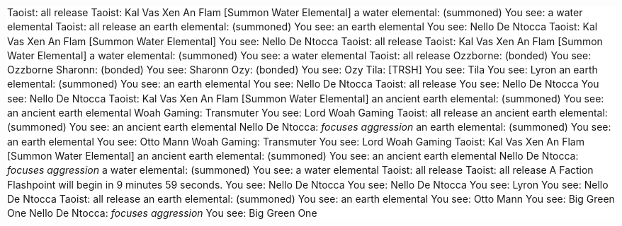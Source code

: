 Taoist: all release
Taoist: Kal Vas Xen An Flam [Summon Water Elemental]
a water elemental: (summoned)
You see: a water elemental
Taoist: all release
an earth elemental: (summoned)
You see: an earth elemental
You see: Nello De Ntocca
Taoist: Kal Vas Xen An Flam [Summon Water Elemental]
You see: Nello De Ntocca
Taoist: all release
Taoist: Kal Vas Xen An Flam [Summon Water Elemental]
a water elemental: (summoned)
You see: a water elemental
Taoist: all release
Ozzborne: (bonded)
You see: Ozzborne
Sharonn: (bonded)
You see: Sharonn
Ozy: (bonded)
You see: Ozy
Tila: [TRSH]
You see: Tila
You see: Lyron
an earth elemental: (summoned)
You see: an earth elemental
You see: Nello De Ntocca
Taoist: all release
You see: Nello De Ntocca
You see: Nello De Ntocca
Taoist: Kal Vas Xen An Flam [Summon Water Elemental]
an ancient earth elemental: (summoned)
You see: an ancient earth elemental
Woah Gaming: Transmuter
You see: Lord Woah Gaming
Taoist: all release
an ancient earth elemental: (summoned)
You see: an ancient earth elemental
Nello De Ntocca: *focuses aggression*
an earth elemental: (summoned)
You see: an earth elemental
You see: Otto Mann
Woah Gaming: Transmuter
You see: Lord Woah Gaming
Taoist: Kal Vas Xen An Flam [Summon Water Elemental]
an ancient earth elemental: (summoned)
You see: an ancient earth elemental
Nello De Ntocca: *focuses aggression*
a water elemental: (summoned)
You see: a water elemental
Taoist: all release
Taoist: all release
A Faction Flashpoint will begin in 9 minutes 59 seconds.
You see: Nello De Ntocca
You see: Nello De Ntocca
You see: Lyron
You see: Nello De Ntocca
Taoist: all release
an earth elemental: (summoned)
You see: an earth elemental
You see: Otto Mann
You see: Big Green One
Nello De Ntocca: *focuses aggression*
You see: Big Green One